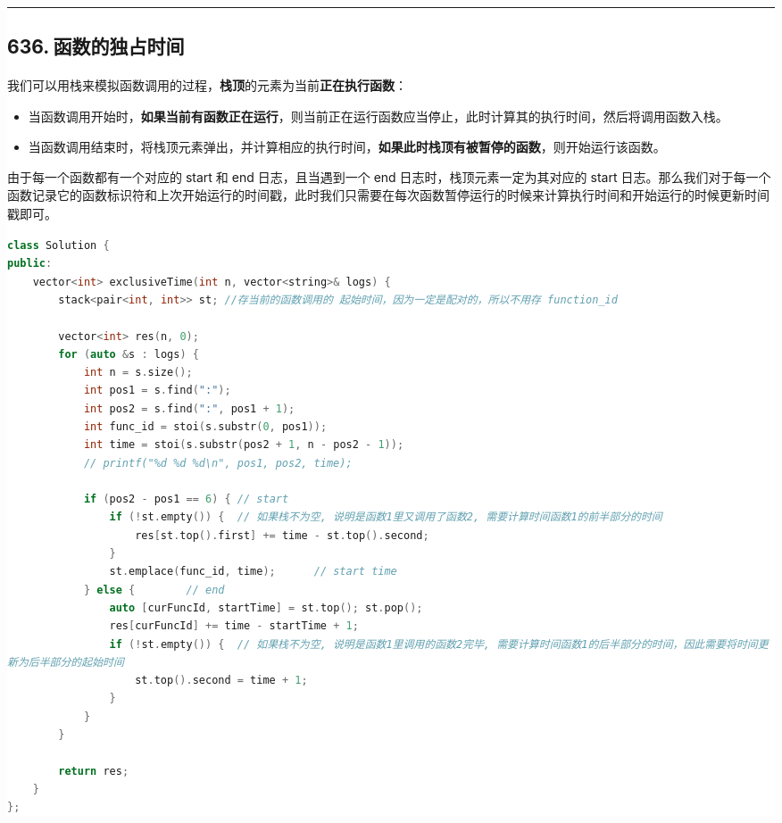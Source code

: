







---

## 636. 函数的独占时间

我们可以用栈来模拟函数调用的过程，**栈顶**的元素为当前**正在执行函数**：

- 当函数调用开始时，**如果当前有函数正在运行**，则当前正在运行函数应当停止，此时计算其的执行时间，然后将调用函数入栈。

- 当函数调用结束时，将栈顶元素弹出，并计算相应的执行时间，**如果此时栈顶有被暂停的函数**，则开始运行该函数。

由于每一个函数都有一个对应的 start 和 end 日志，且当遇到一个 end 日志时，栈顶元素一定为其对应的 start 日志。那么我们对于每一个函数记录它的函数标识符和上次开始运行的时间戳，此时我们只需要在每次函数暂停运行的时候来计算执行时间和开始运行的时候更新时间戳即可。

```C++
class Solution {
public:
    vector<int> exclusiveTime(int n, vector<string>& logs) {
        stack<pair<int, int>> st; //存当前的函数调用的 起始时间，因为一定是配对的，所以不用存 function_id

        vector<int> res(n, 0);
        for (auto &s : logs) {
            int n = s.size();
            int pos1 = s.find(":");            
            int pos2 = s.find(":", pos1 + 1);
            int func_id = stoi(s.substr(0, pos1));
            int time = stoi(s.substr(pos2 + 1, n - pos2 - 1));
            // printf("%d %d %d\n", pos1, pos2, time);

            if (pos2 - pos1 == 6) { // start
                if (!st.empty()) {  // 如果栈不为空, 说明是函数1里又调用了函数2, 需要计算时间函数1的前半部分的时间
                    res[st.top().first] += time - st.top().second;
                }
                st.emplace(func_id, time);      // start time
            } else {        // end
                auto [curFuncId, startTime] = st.top(); st.pop();
                res[curFuncId] += time - startTime + 1; 
                if (!st.empty()) {  // 如果栈不为空, 说明是函数1里调用的函数2完毕, 需要计算时间函数1的后半部分的时间，因此需要将时间更新为后半部分的起始时间
                    st.top().second = time + 1;
                }
            }
        }
    
        return res;
    }
};
```

